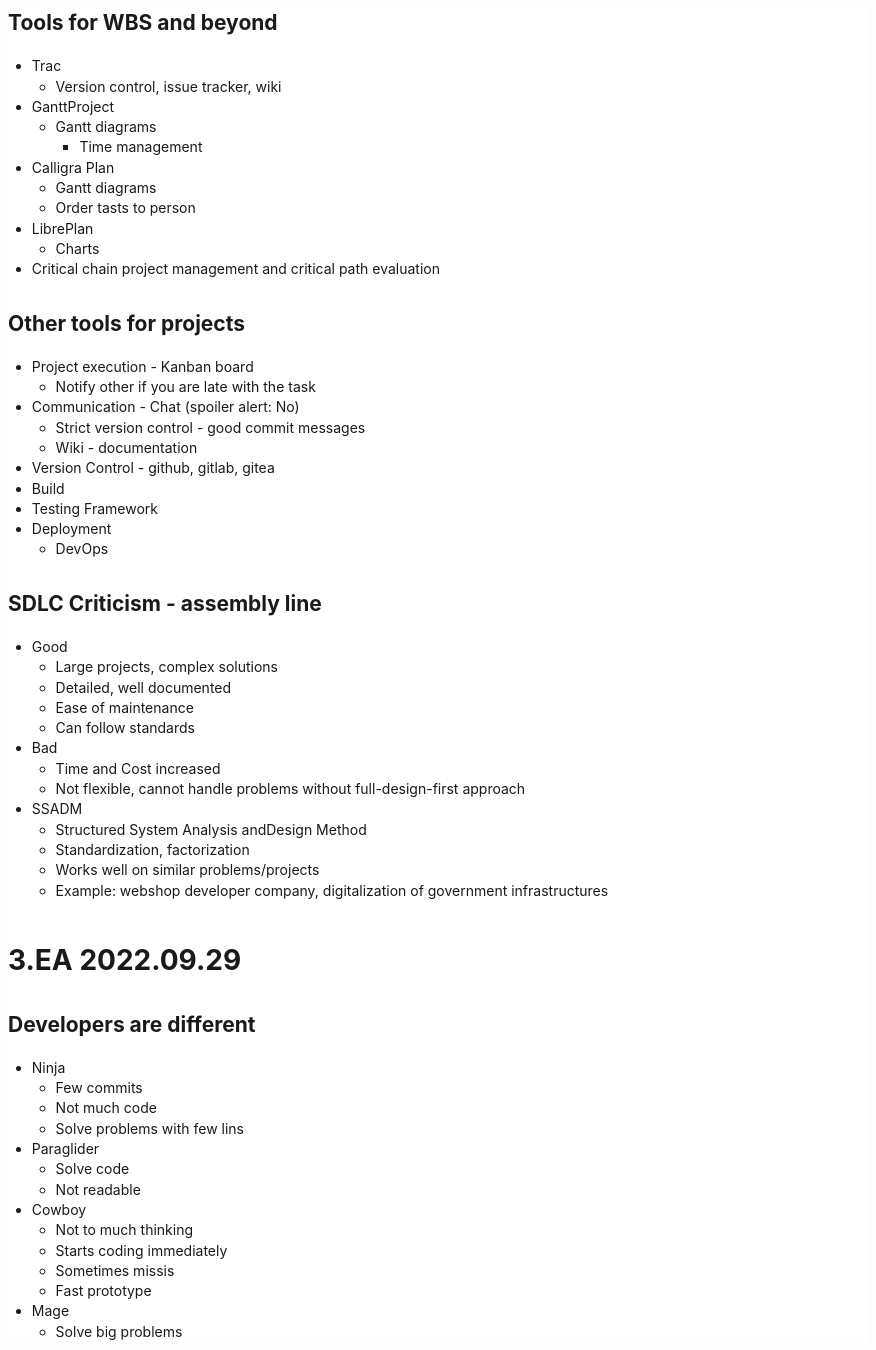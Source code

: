 ## Tools for WBS and beyond

- Trac
  - Version control, issue tracker, wiki
- GanttProject
  - Gantt diagrams
    - Time management
- Calligra Plan
  - Gantt diagrams
  - Order tasts to person
- LibrePlan
  - Charts
- Critical chain project management and critical path evaluation

## Other tools for projects

- Project execution - Kanban board
  - Notify other if you are late with the task
- Communication - Chat (spoiler alert: No)
  - Strict version control - good commit messages
  - Wiki - documentation
- Version Control - github, gitlab, gitea
- Build
- Testing Framework
- Deployment
  - DevOps

## SDLC Criticism - assembly line

- Good
  - Large projects, complex solutions
  - Detailed, well documented
  - Ease of maintenance
  - Can follow standards
- Bad
  - Time and Cost increased
  - Not flexible, cannot handle problems without full-design-first approach
- SSADM
  - Structured System Analysis andDesign Method
  - Standardization, factorization
  - Works well on similar problems/projects
  - Example: webshop developer company, digitalization of government infrastructures

# 3.EA 2022.09.29

## Developers are different

- Ninja
  - Few commits
  - Not much code
  - Solve problems with few lins
- Paraglider
  - Solve code
  - Not readable
- Cowboy
  - Not to much thinking
  - Starts coding immediately
  - Sometimes missis
  - Fast prototype
- Mage
  - Solve big problems